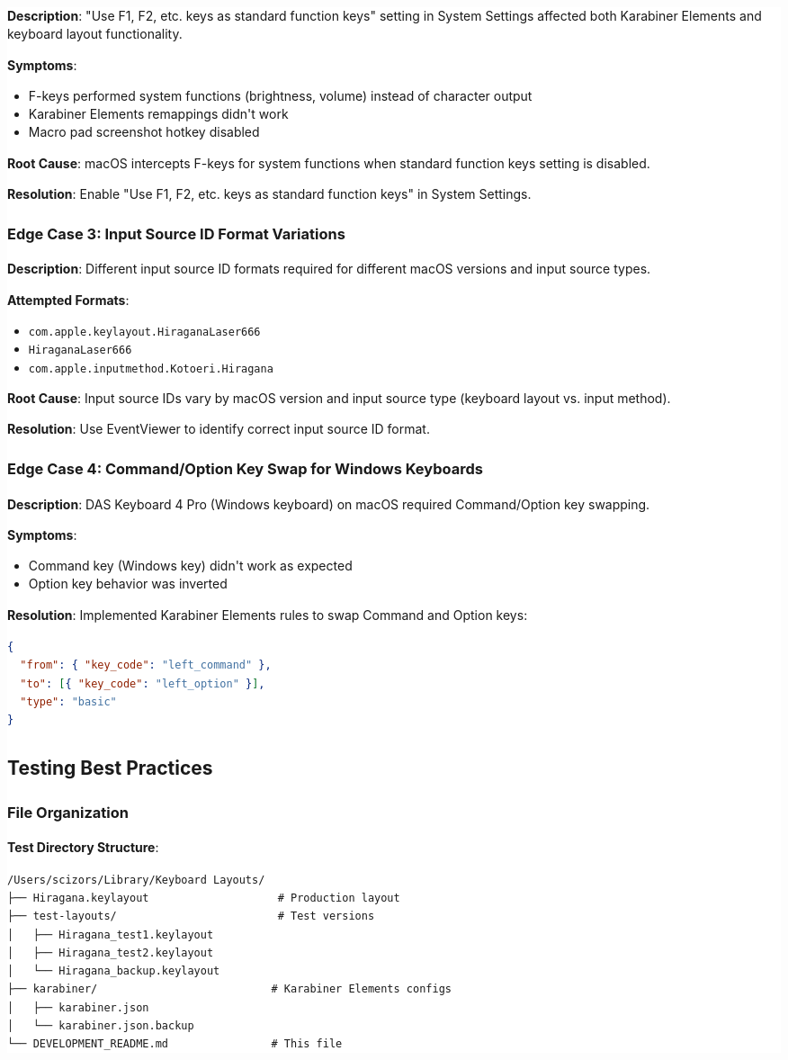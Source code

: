 **Description**: "Use F1, F2, etc. keys as standard function keys" setting in System Settings affected both Karabiner Elements and keyboard layout functionality.

**Symptoms**:
- F-keys performed system functions (brightness, volume) instead of character output
- Karabiner Elements remappings didn't work
- Macro pad screenshot hotkey disabled

**Root Cause**: macOS intercepts F-keys for system functions when standard function keys setting is disabled.

**Resolution**: Enable "Use F1, F2, etc. keys as standard function keys" in System Settings.

### **Edge Case 3: Input Source ID Format Variations**

**Description**: Different input source ID formats required for different macOS versions and input source types.

**Attempted Formats**:
- `com.apple.keylayout.HiraganaLaser666`
- `HiraganaLaser666`
- `com.apple.inputmethod.Kotoeri.Hiragana`

**Root Cause**: Input source IDs vary by macOS version and input source type (keyboard layout vs. input method).

**Resolution**: Use EventViewer to identify correct input source ID format.

### **Edge Case 4: Command/Option Key Swap for Windows Keyboards**

**Description**: DAS Keyboard 4 Pro (Windows keyboard) on macOS required Command/Option key swapping.

**Symptoms**:
- Command key (Windows key) didn't work as expected
- Option key behavior was inverted

**Resolution**: Implemented Karabiner Elements rules to swap Command and Option keys:
```json
{
  "from": { "key_code": "left_command" },
  "to": [{ "key_code": "left_option" }],
  "type": "basic"
}
```

## **Testing Best Practices**

### **File Organization**

**Test Directory Structure**:
```
/Users/scizors/Library/Keyboard Layouts/
├── Hiragana.keylayout                    # Production layout
├── test-layouts/                         # Test versions
│   ├── Hiragana_test1.keylayout
│   ├── Hiragana_test2.keylayout
│   └── Hiragana_backup.keylayout
├── karabiner/                           # Karabiner Elements configs
│   ├── karabiner.json
│   └── karabiner.json.backup
└── DEVELOPMENT_README.md                # This file
```
